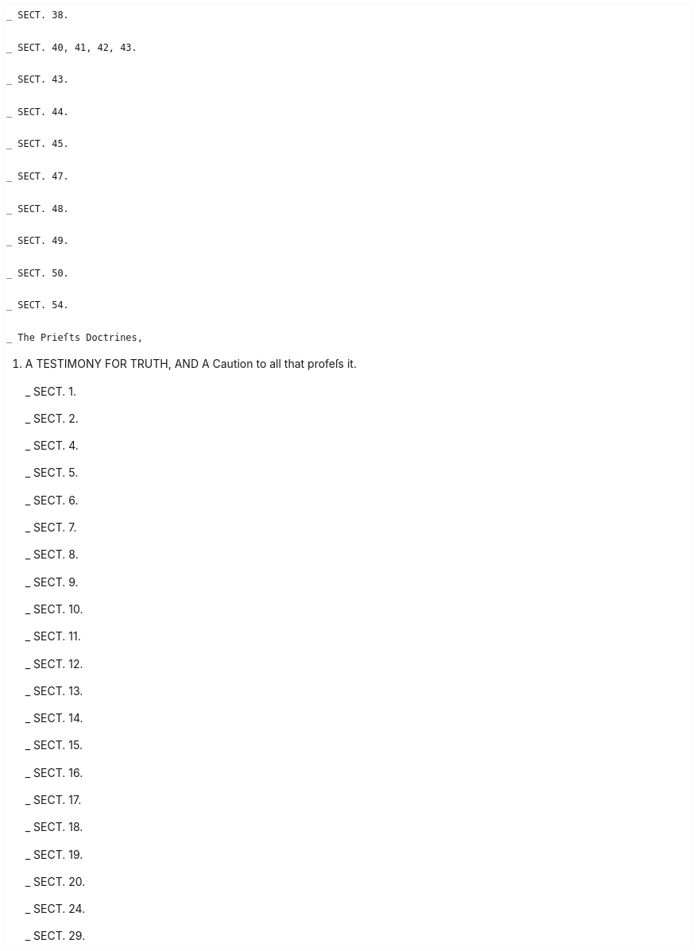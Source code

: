     _ SECT. 38.

    _ SECT. 40, 41, 42, 43.

    _ SECT. 43.

    _ SECT. 44.

    _ SECT. 45.

    _ SECT. 47.

    _ SECT. 48.

    _ SECT. 49.

    _ SECT. 50.

    _ SECT. 54.

    _ The Prieſts Doctrines,

1. A TESTIMONY FOR TRUTH, AND A Caution to all that profeſs it.

    _ SECT. 1.

    _ SECT. 2.

    _ SECT. 4.

    _ SECT. 5.

    _ SECT. 6.

    _ SECT. 7.

    _ SECT. 8.

    _ SECT. 9.

    _ SECT. 10.

    _ SECT. 11.

    _ SECT. 12.

    _ SECT. 13.

    _ SECT. 14.

    _ SECT. 15.

    _ SECT. 16.

    _ SECT. 17.

    _ SECT. 18.

    _ SECT. 19.

    _ SECT. 20.

    _ SECT. 24.

    _ SECT. 29.
